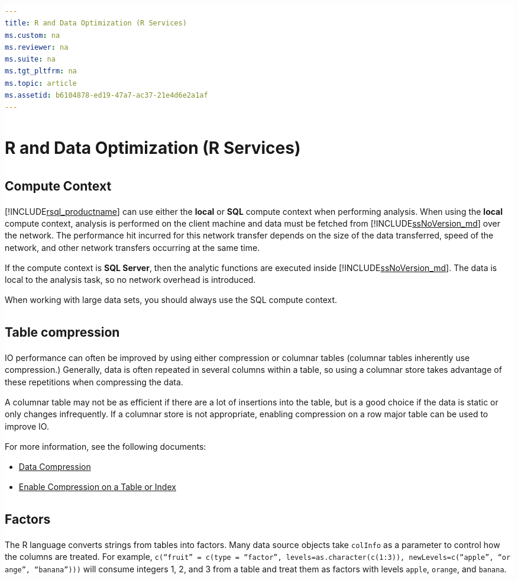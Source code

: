 ```yaml
---
title: R and Data Optimization (R Services)
ms.custom: na
ms.reviewer: na
ms.suite: na
ms.tgt_pltfrm: na
ms.topic: article
ms.assetid: b6104878-ed19-47a7-ac37-21e4d6e2a1af
---
```

# R and Data Optimization (R Services)
## Compute Context

[!INCLUDE[rsql_productname](../../Token\Other/rsql_productname_md.md)] can use either the __local__ or __SQL__ compute context when performing analysis. When using the __local__ compute context, analysis is performed on the client machine and data must be fetched from [!INCLUDE[ssNoVersion_md](../../Token\Other/ssNoVersion_md.md)] over the network. The performance hit incurred for this network transfer depends on the size of the data transferred, speed of the network, and other network transfers occurring at the same time.

If the compute context is __SQL Server__, then the analytic functions are executed inside [!INCLUDE[ssNoVersion_md](../../Token\Other/ssNoVersion_md.md)]. The data is local to the analysis task, so no network overhead is introduced. 

When working with large data sets, you should always use the SQL compute context.

## Table compression

IO performance can often be improved by using either compression or columnar tables (columnar tables inherently use compression.) Generally, data is often repeated in several columns within a table, so using a columnar store takes advantage of these repetitions when compressing the data.

A columnar table may not be as efficient if there are a lot of insertions into the table, but is a good choice if the data is static or only changes infrequently. If a columnar store is not appropriate, enabling compression on a row major table can be used to improve IO.

For more information, see the following documents:

* [Data Compression](../../Topics\TopicNameNotContainA/Data-Compression.md)

* [Enable Compression on a Table or Index](../../Topics\TopicNameContainA/Enable-Compression-on-a-Table-or-Index.md)

## Factors

The R language converts strings from tables into factors. Many data source objects take `colInfo` as a parameter to control how the columns are treated. For example, `c(“fruit” = c(type = “factor”, levels=as.character(c(1:3)), newLevels=c(“apple”, “orange”, “banana”)))` will consume integers 1, 2, and 3 from a table and treat them as factors with levels `apple`, `orange`, and `banana`. 
